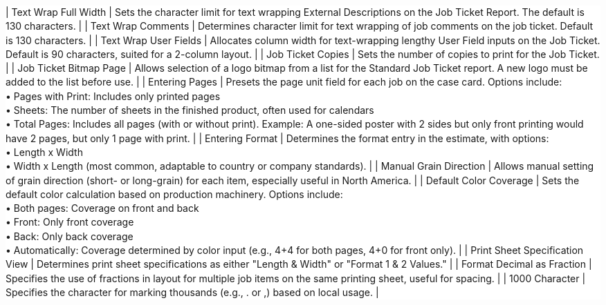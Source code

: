 | Text Wrap Full Width           | Sets the character limit for text wrapping External Descriptions on the Job Ticket Report. The default is 130 characters.                                                                                                                                                                                                                                                                                                                                |
| Text Wrap Comments             | Determines character limit for text wrapping of job comments on the job ticket. Default is 130 characters.                                                                                                                                                                                                                                                                                                                                               |
| Text Wrap User Fields          | Allocates column width for text-wrapping lengthy User Field inputs on the Job Ticket. Default is 90 characters, suited for a 2-column layout.                                                                                                                                                                                                                                                                                                            |
| Job Ticket Copies              | Sets the number of copies to print for the Job Ticket.                                                                                                                                                                                                                                                                                                                                                                                                    |
| Job Ticket Bitmap Page         | Allows selection of a logo bitmap from a list for the Standard Job Ticket report. A new logo must be added to the list before use.                                                                                                                                                                                                                                                                                                                      |
| Entering Pages                 | Presets the page unit field for each job on the case card. Options include:<br> • Pages with Print: Includes only printed pages<br> • Sheets: The number of sheets in the finished product, often used for calendars<br> • Total Pages: Includes all pages (with or without print). Example: A one-sided poster with 2 sides but only front printing would have 2 pages, but only 1 page with print.                       |
| Entering Format                | Determines the format entry in the estimate, with options:<br> • Length x Width<br> • Width x Length (most common, adaptable to country or company standards).                                                                                                                                                                                                                                                                                           |
| Manual Grain Direction         | Allows manual setting of grain direction (short- or long-grain) for each item, especially useful in North America.                                                                                                                                                                                                                                                                                                                                      |
| Default Color Coverage         | Sets the default color calculation based on production machinery. Options include:<br> • Both pages: Coverage on front and back<br> • Front: Only front coverage<br> • Back: Only back coverage<br> • Automatically: Coverage determined by color input (e.g., 4+4 for both pages, 4+0 for front only).                                                                                                          |
| Print Sheet Specification View | Determines print sheet specifications as either "Length & Width" or "Format 1 & 2 Values."                                                                                                                                                                                                                                                                                                                                                               |
| Format Decimal as Fraction     | Specifies the use of fractions in layout for multiple job items on the same printing sheet, useful for spacing.                                                                                                                                                                                                                                                                                                                                          |
| 1000 Character                 | Specifies the character for marking thousands (e.g., . or ,) based on local usage.                                                                                                                                                                                                                                                                                                                                                                       |